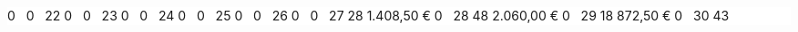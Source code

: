 <td width="89">0</td>
<td width="160">&nbsp;</td>
<td width="81">0</td>
<td width="155">&nbsp;</td>
</tr>
<tr>
<td width="138">22</td>
<td width="89">0</td>
<td width="160">&nbsp;</td>
<td width="81">0</td>
<td width="155">&nbsp;</td>
</tr>
<tr>
<td width="138">23</td>
<td width="89">0</td>
<td width="160">&nbsp;</td>
<td width="81">0</td>
<td width="155">&nbsp;</td>
</tr>
<tr>
<td width="138">24</td>
<td width="89">0</td>
<td width="160">&nbsp;</td>
<td width="81">0</td>
<td width="155">&nbsp;</td>
</tr>
<tr>
<td width="138">25</td>
<td width="89">0</td>
<td width="160">&nbsp;</td>
<td width="81">0</td>
<td width="155">&nbsp;</td>
</tr>
<tr>
<td width="138">26</td>
<td width="89">0</td>
<td width="160">&nbsp;</td>
<td width="81">0</td>
<td width="155">&nbsp;</td>
</tr>
<tr>
<td width="138">27</td>
<td width="89">28</td>
<td width="160">1.408,50 €</td>
<td width="81">0</td>
<td width="155">&nbsp;</td>
</tr>
<tr>
<td width="138">28</td>
<td width="89">48</td>
<td width="160">2.060,00 €</td>
<td width="81">0</td>
<td width="155">&nbsp;</td>
</tr>
<tr>
<td width="138">29</td>
<td width="89">18</td>
<td width="160">872,50 €</td>
<td width="81">0</td>
<td width="155">&nbsp;</td>
</tr>
<tr>
<td width="138">30</td>
<td width="89">43</td>